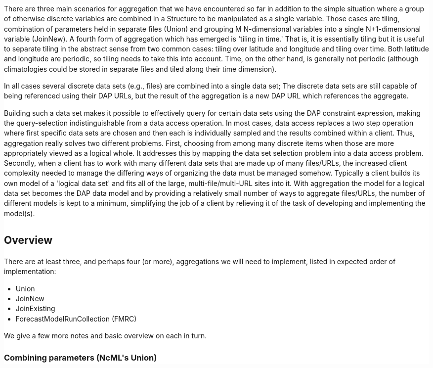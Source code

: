 There are three main scenarios for aggregation that we have encountered
so far in addition to the simple situation where a group of otherwise
discrete variables are combined in a Structure to be manipulated as a
single variable. Those cases are tiling, combination of parameters held
in separate files (Union) and grouping M N-dimensional variables into a
single N+1-dimensional variable (JoinNew). A fourth form of aggregation
which has emerged is 'tiling in time.' That is, it is essentially tiling
but it is useful to separate tiling in the abstract sense from two
common cases: tiling over latitude and longitude and tiling over time.
Both latitude and longitude are periodic, so tiling needs to take this
into account. Time, on the other hand, is generally not periodic
(although climatologies could be stored in separate files and tiled
along their time dimension).

In all cases several discrete data sets (e.g., files) are combined into
a single data set; The discrete data sets are still capable of being
referenced using their DAP URLs, but the result of the aggregation is a
new DAP URL which references the aggregate.

Building such a data set makes it possible to effectively query for
certain data sets using the DAP constraint expression, making the
query-selection indistinguishable from a data access operation. In most
cases, data access replaces a two step operation where first specific
data sets are chosen and then each is individually sampled and the
results combined within a client. Thus, aggregation really solves two
different problems. First, choosing from among many discrete items when
those are more appropriately viewed as a logical whole. It addresses
this by mapping the data set selection problem into a data access
problem. Secondly, when a client has to work with many different data
sets that are made up of many files/URLs, the increased client
complexity needed to manage the differing ways of organizing the data
must be managed somehow. Typically a client builds its own model of a
'logical data set' and fits all of the large, multi-file/multi-URL sites
into it. With aggregation the model for a logical data set becomes the
DAP data model and by providing a relatively small number of ways to
aggregate files/URLs, the number of different models is kept to a
minimum, simplifying the job of a client by relieving it of the task of
developing and implementing the model(s).

## Overview

There are at least three, and perhaps four (or more), aggregations we
will need to implement, listed in expected order of implementation:

- Union
- JoinNew
- JoinExisting
- ForecastModelRunCollection (FMRC)

We give a few more notes and basic overview on each in turn.

### Combining parameters (NcML's Union)
